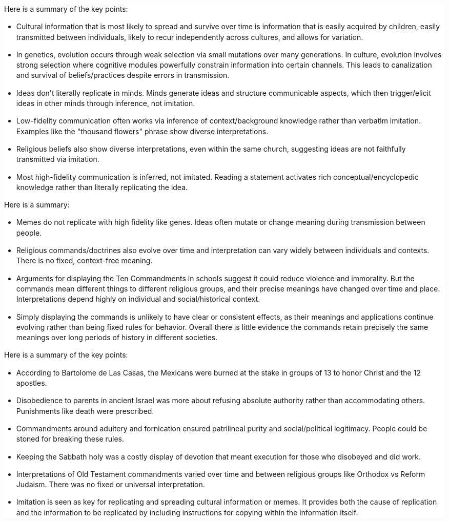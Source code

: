  Here is a summary of the key points:

- Cultural information that is most likely to spread and survive over time is information that is easily acquired by children, easily transmitted between individuals, likely to recur independently across cultures, and allows for variation. 

- In genetics, evolution occurs through weak selection via small mutations over many generations. In culture, evolution involves strong selection where cognitive modules powerfully constrain information into certain channels. This leads to canalization and survival of beliefs/practices despite errors in transmission.

- Ideas don't literally replicate in minds. Minds generate ideas and structure communicable aspects, which then trigger/elicit ideas in other minds through inference, not imitation. 

- Low-fidelity communication often works via inference of context/background knowledge rather than verbatim imitation. Examples like the "thousand flowers" phrase show diverse interpretations. 

- Religious beliefs also show diverse interpretations, even within the same church, suggesting ideas are not faithfully transmitted via imitation. 

- Most high-fidelity communication is inferred, not imitated. Reading a statement activates rich conceptual/encyclopedic knowledge rather than literally replicating the idea.

 Here is a summary:

- Memes do not replicate with high fidelity like genes. Ideas often mutate or change meaning during transmission between people. 

- Religious commands/doctrines also evolve over time and interpretation can vary widely between individuals and contexts. There is no fixed, context-free meaning.

- Arguments for displaying the Ten Commandments in schools suggest it could reduce violence and immorality. But the commands mean different things to different religious groups, and their precise meanings have changed over time and place. Interpretations depend highly on individual and social/historical context. 

- Simply displaying the commands is unlikely to have clear or consistent effects, as their meanings and applications continue evolving rather than being fixed rules for behavior. Overall there is little evidence the commands retain precisely the same meanings over long periods of history in different societies.

 Here is a summary of the key points:

- According to Bartolome de Las Casas, the Mexicans were burned at the stake in groups of 13 to honor Christ and the 12 apostles. 

- Disobedience to parents in ancient Israel was more about refusing absolute authority rather than accommodating others. Punishments like death were prescribed.

- Commandments around adultery and fornication ensured patrilineal purity and social/political legitimacy. People could be stoned for breaking these rules. 

- Keeping the Sabbath holy was a costly display of devotion that meant execution for those who disobeyed and did work. 

- Interpretations of Old Testament commandments varied over time and between religious groups like Orthodox vs Reform Judaism. There was no fixed or universal interpretation. 

- Imitation is seen as key for replicating and spreading cultural information or memes. It provides both the cause of replication and the information to be replicated by including instructions for copying within the information itself.

